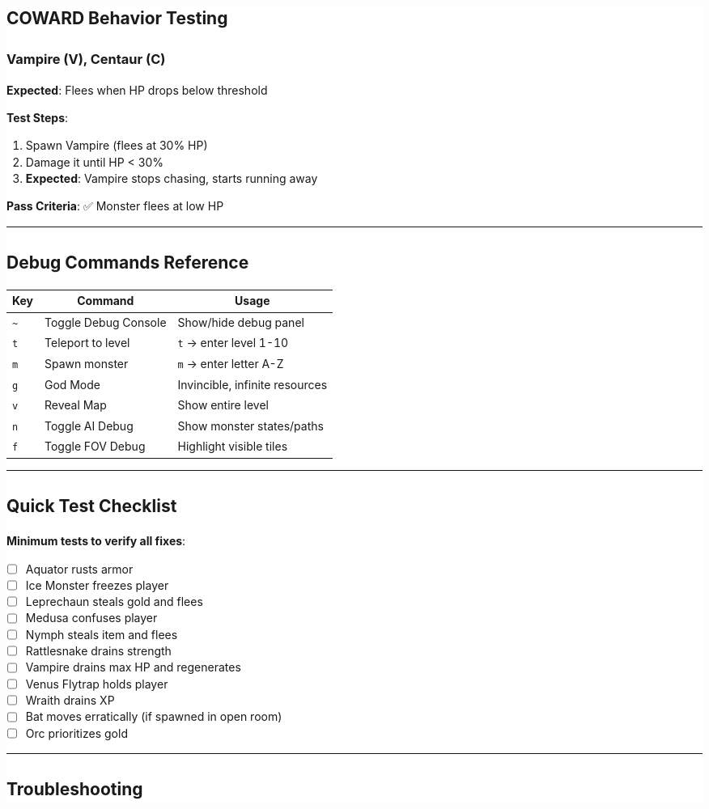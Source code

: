 ## COWARD Behavior Testing

### Vampire (V), Centaur (C)
**Expected**: Flees when HP drops below threshold

**Test Steps**:
1. Spawn Vampire (flees at 30% HP)
2. Damage it until HP < 30%
3. **Expected**: Vampire stops chasing, starts running away

**Pass Criteria**: ✅ Monster flees at low HP

---

## Debug Commands Reference

| Key | Command | Usage |
|-----|---------|-------|
| `~` | Toggle Debug Console | Show/hide debug panel |
| `t` | Teleport to level | `t` → enter level 1-10 |
| `m` | Spawn monster | `m` → enter letter A-Z |
| `g` | God Mode | Invincible, infinite resources |
| `v` | Reveal Map | Show entire level |
| `n` | Toggle AI Debug | Show monster states/paths |
| `f` | Toggle FOV Debug | Highlight visible tiles |

---

## Quick Test Checklist

**Minimum tests to verify all fixes**:

- [ ] Aquator rusts armor
- [ ] Ice Monster freezes player
- [ ] Leprechaun steals gold and flees
- [ ] Medusa confuses player
- [ ] Nymph steals item and flees
- [ ] Rattlesnake drains strength
- [ ] Vampire drains max HP and regenerates
- [ ] Venus Flytrap holds player
- [ ] Wraith drains XP
- [ ] Bat moves erratically (if spawned in open room)
- [ ] Orc prioritizes gold

---

## Troubleshooting
